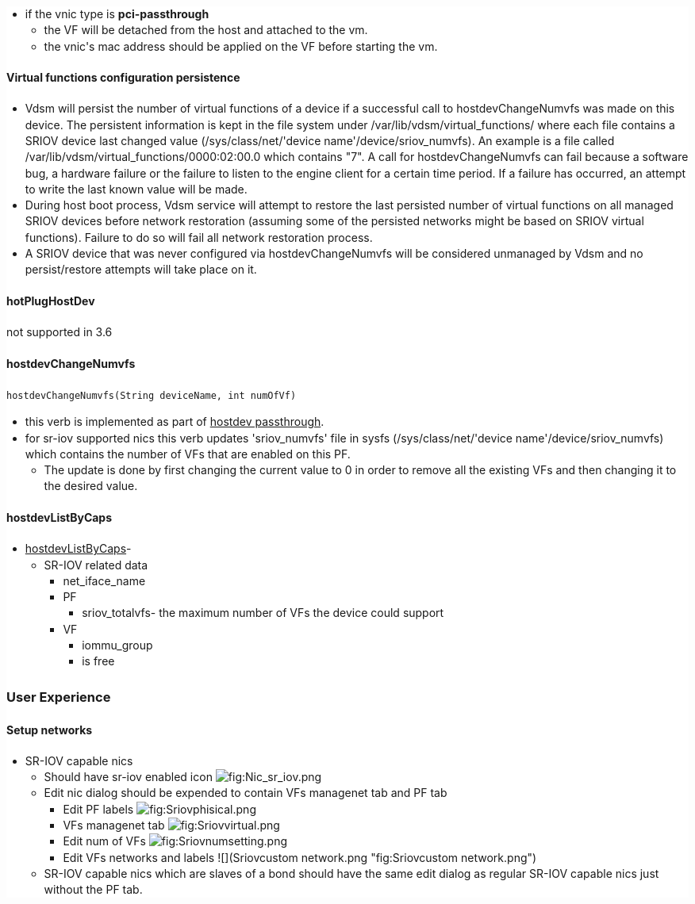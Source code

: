 *   if the vnic type is <b>pci-passthrough</b>
    -   the VF will be detached from the host and attached to the vm.
    -   the vnic's mac address should be applied on the VF before starting the vm.

#### Virtual functions configuration persistence

*   Vdsm will persist the number of virtual functions of a device if a successful call to hostdevChangeNumvfs was made on this device. The persistent information is kept in the file system under /var/lib/vdsm/virtual_functions/ where each file contains a SRIOV device last changed value (/sys/class/net/'device name'/device/sriov_numvfs). An example is a file called /var/lib/vdsm/virtual_functions/0000:02:00.0 which contains "7". A call for hostdevChangeNumvfs can fail because a software bug, a hardware failure or the failure to listen to the engine client for a certain time period. If a failure has occurred, an attempt to write the last known value will be made.
*   During host boot process, Vdsm service will attempt to restore the last persisted number of virtual functions on all managed SRIOV devices before network restoration (assuming some of the persisted networks might be based on SRIOV virtual functions). Failure to do so will fail all network restoration process.
*   A SRIOV device that was never configured via hostdevChangeNumvfs will be considered unmanaged by Vdsm and no persist/restore attempts will take place on it.

#### hotPlugHostDev

not supported in 3.6

#### hostdevChangeNumvfs

    hostdevChangeNumvfs(String deviceName, int numOfVf)

*   this verb is implemented as part of [hostdev passthrough](http://www.ovirt.org/Features/hostdev_passthrough).
*   for sr-iov supported nics this verb updates 'sriov_numvfs' file in sysfs (/sys/class/net/'device name'/device/sriov_numvfs) which contains the number of VFs that are enabled on this PF.
    -   The update is done by first changing the current value to 0 in order to remove all the existing VFs and then changing it to the desired value.

#### hostdevListByCaps

*   [hostdevListByCaps](http://www.ovirt.org/Features/hostdev_passthrough#VDSM.2C_host_side)-
    -   SR-IOV related data
        -   net_iface_name
        -   PF
            -   sriov_totalvfs- the maximum number of VFs the device could support
        -   VF
            -   iommu_group
            -   is free

### User Experience

#### Setup networks

*   SR-IOV capable nics
    -   Should have sr-iov enabled icon ![](Nic_sr_iov.png "fig:Nic_sr_iov.png")
    -   Edit nic dialog should be expended to contain VFs managenet tab and PF tab
        -   Edit PF labels
             ![](Sriovphisical.png "fig:Sriovphisical.png")
        -   VFs managenet tab
             ![](Sriovvirtual.png "fig:Sriovvirtual.png")
        -   Edit num of VFs
             ![](Sriovnumsetting.png "fig:Sriovnumsetting.png")
        -   Edit VFs networks and labels
             ![](Sriovcustom network.png "fig:Sriovcustom network.png")
    -   SR-IOV capable nics which are slaves of a bond should have the same edit dialog as regular SR-IOV capable nics just without the PF tab.